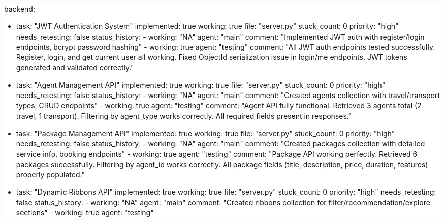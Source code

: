 backend:
  - task: "JWT Authentication System"
    implemented: true
    working: true
    file: "server.py"
    stuck_count: 0
    priority: "high"
    needs_retesting: false
    status_history:
        - working: "NA"
          agent: "main"
          comment: "Implemented JWT auth with register/login endpoints, bcrypt password hashing"
        - working: true
          agent: "testing"
          comment: "All JWT auth endpoints tested successfully. Register, login, and get current user all working. Fixed ObjectId serialization issue in login/me endpoints. JWT tokens generated and validated correctly."

  - task: "Agent Management API"
    implemented: true
    working: true
    file: "server.py"
    stuck_count: 0
    priority: "high"
    needs_retesting: false
    status_history:
        - working: "NA"
          agent: "main"
          comment: "Created agents collection with travel/transport types, CRUD endpoints"
        - working: true
          agent: "testing"
          comment: "Agent API fully functional. Retrieved 3 agents total (2 travel, 1 transport). Filtering by agent_type works correctly. All required fields present in responses."

  - task: "Package Management API"
    implemented: true
    working: true
    file: "server.py"
    stuck_count: 0
    priority: "high"
    needs_retesting: false
    status_history:
        - working: "NA"
          agent: "main"
          comment: "Created packages collection with detailed service info, booking endpoints"
        - working: true
          agent: "testing"
          comment: "Package API working perfectly. Retrieved 6 packages successfully. Filtering by agent_id works correctly. All package fields (title, description, price, duration, features) properly populated."

  - task: "Dynamic Ribbons API"
    implemented: true
    working: true
    file: "server.py"
    stuck_count: 0
    priority: "high"
    needs_retesting: false
    status_history:
        - working: "NA"
          agent: "main"
          comment: "Created ribbons collection for filter/recommendation/explore sections"
        - working: true
          agent: "testing"